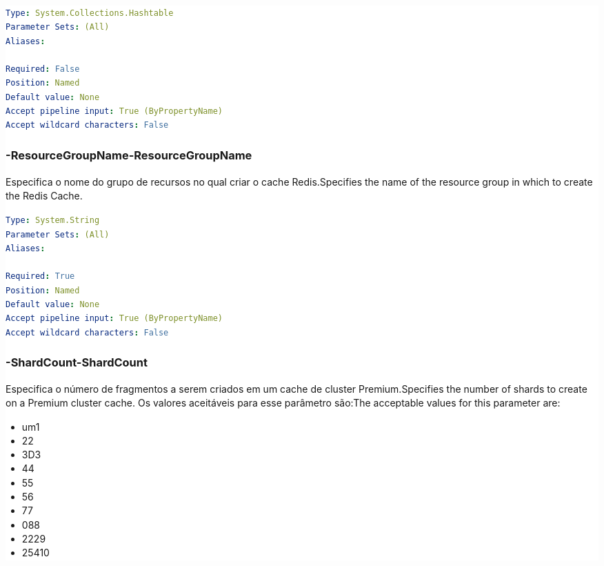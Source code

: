 ```yaml
Type: System.Collections.Hashtable
Parameter Sets: (All)
Aliases:

Required: False
Position: Named
Default value: None
Accept pipeline input: True (ByPropertyName)
Accept wildcard characters: False
```

### <span data-ttu-id="f90e6-181">-ResourceGroupName</span><span class="sxs-lookup"><span data-stu-id="f90e6-181">-ResourceGroupName</span></span>
<span data-ttu-id="f90e6-182">Especifica o nome do grupo de recursos no qual criar o cache Redis.</span><span class="sxs-lookup"><span data-stu-id="f90e6-182">Specifies the name of the resource group in which to create the Redis Cache.</span></span>

```yaml
Type: System.String
Parameter Sets: (All)
Aliases:

Required: True
Position: Named
Default value: None
Accept pipeline input: True (ByPropertyName)
Accept wildcard characters: False
```

### <span data-ttu-id="f90e6-183">-ShardCount</span><span class="sxs-lookup"><span data-stu-id="f90e6-183">-ShardCount</span></span>
<span data-ttu-id="f90e6-184">Especifica o número de fragmentos a serem criados em um cache de cluster Premium.</span><span class="sxs-lookup"><span data-stu-id="f90e6-184">Specifies the number of shards to create on a Premium cluster cache.</span></span>
<span data-ttu-id="f90e6-185">Os valores aceitáveis para esse parâmetro são:</span><span class="sxs-lookup"><span data-stu-id="f90e6-185">The acceptable values for this parameter are:</span></span>
- <span data-ttu-id="f90e6-186">um</span><span class="sxs-lookup"><span data-stu-id="f90e6-186">1</span></span>
- <span data-ttu-id="f90e6-187">2</span><span class="sxs-lookup"><span data-stu-id="f90e6-187">2</span></span>
- <span data-ttu-id="f90e6-188">3D</span><span class="sxs-lookup"><span data-stu-id="f90e6-188">3</span></span>
- <span data-ttu-id="f90e6-189">4</span><span class="sxs-lookup"><span data-stu-id="f90e6-189">4</span></span>
- <span data-ttu-id="f90e6-190">5</span><span class="sxs-lookup"><span data-stu-id="f90e6-190">5</span></span>
- <span data-ttu-id="f90e6-191">5</span><span class="sxs-lookup"><span data-stu-id="f90e6-191">6</span></span>
- <span data-ttu-id="f90e6-192">7</span><span class="sxs-lookup"><span data-stu-id="f90e6-192">7</span></span>
- <span data-ttu-id="f90e6-193">08</span><span class="sxs-lookup"><span data-stu-id="f90e6-193">8</span></span>
- <span data-ttu-id="f90e6-194">222</span><span class="sxs-lookup"><span data-stu-id="f90e6-194">9</span></span> 
- <span data-ttu-id="f90e6-195">254</span><span class="sxs-lookup"><span data-stu-id="f90e6-195">10</span></span>

